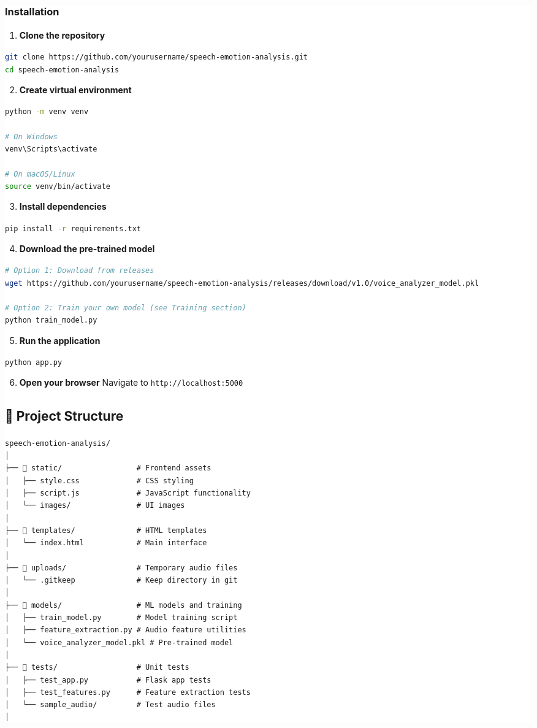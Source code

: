 ### Installation

1. **Clone the repository**
```bash
git clone https://github.com/yourusername/speech-emotion-analysis.git
cd speech-emotion-analysis
```

2. **Create virtual environment**
```bash
python -m venv venv

# On Windows
venv\Scripts\activate

# On macOS/Linux
source venv/bin/activate
```

3. **Install dependencies**
```bash
pip install -r requirements.txt
```

4. **Download the pre-trained model**
```bash
# Option 1: Download from releases
wget https://github.com/yourusername/speech-emotion-analysis/releases/download/v1.0/voice_analyzer_model.pkl

# Option 2: Train your own model (see Training section)
python train_model.py
```

5. **Run the application**
```bash
python app.py
```

6. **Open your browser**
Navigate to `http://localhost:5000`

## 📁 Project Structure

```
speech-emotion-analysis/
│
├── 📁 static/                 # Frontend assets
│   ├── style.css             # CSS styling
│   ├── script.js             # JavaScript functionality
│   └── images/               # UI images
│
├── 📁 templates/              # HTML templates
│   └── index.html            # Main interface
│
├── 📁 uploads/                # Temporary audio files
│   └── .gitkeep              # Keep directory in git
│
├── 📁 models/                 # ML models and training
│   ├── train_model.py        # Model training script
│   ├── feature_extraction.py # Audio feature utilities
│   └── voice_analyzer_model.pkl # Pre-trained model
│
├── 📁 tests/                  # Unit tests
│   ├── test_app.py           # Flask app tests
│   ├── test_features.py      # Feature extraction tests
│   └── sample_audio/         # Test audio files
│
```